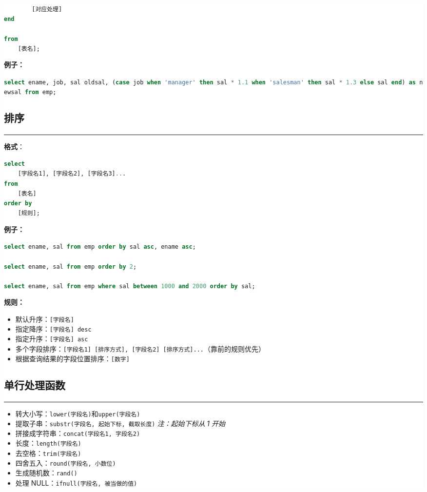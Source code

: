 ```sql
        [对应处理]
end

from
	[表名];
```

**例子：**

```sql
select ename, job, sal oldsal, (case job when 'manager' then sal * 1.1 when 'salesman' then sal * 1.3 else sal end) as newsal from emp;
```

## 排序

------

**格式**：

```sql
select
	[字段名1], [字段名2], [字段名3]...
from
	[表名]
order by
	[规则];
```

**例子：**

```sql
select ename, sal from emp order by sal asc, ename asc;

select ename, sal from emp order by 2;

select ename, sal from emp where sal between 1000 and 2000 order by sal;
```

**规则：**

- 默认升序：`[字段名]`
- 指定降序：`[字段名] desc`
- 指定升序：`[字段名] asc`
- 多个字段排序：`[字段名1] [排序方式], [字段名2] [排序方式]...`（靠前的规则优先）
- 根据查询结果的字段位置排序：`[数字]`

## 单行处理函数

------

- 转大小写：`lower(字段名)`和`upper(字段名)`
- 提取子串：`substr(字段名, 起始下标, 截取长度)`    *注：起始下标从 1 开始*
- 拼接成字符串：`concat(字段名1, 字段名2)`
- 长度：`length(字段名)`
- 去空格：`trim(字段名)`
- 四舍五入：`round(字段名, 小数位)`
- 生成随机数：`rand()`
- 处理 NULL：`ifnull(字段名, 被当做的值)`
